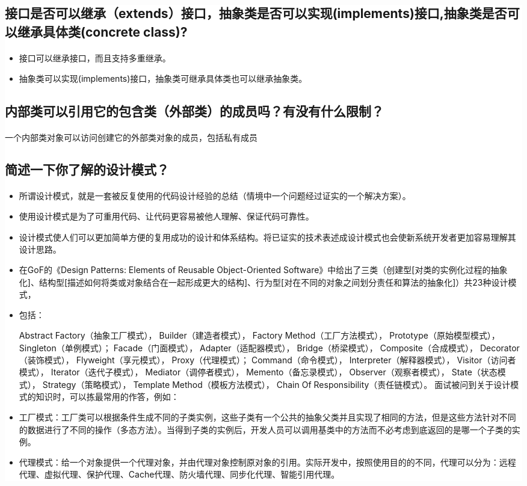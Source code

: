 ## 接口是否可以继承（extends）接口，抽象类是否可以实现(implements)接口,抽象类是否可以继承具体类(concrete class)?

- 接口可以继承接口，而且支持多重继承。

- 抽象类可以实现(implements)接口，抽象类可继承具体类也可以继承抽象类。

## 内部类可以引用它的包含类（外部类）的成员吗？有没有什么限制？

一个内部类对象可以访问创建它的外部类对象的成员，包括私有成员

## 简述一下你了解的设计模式？

- 所谓设计模式，就是一套被反复使用的代码设计经验的总结（情境中一个问题经过证实的一个解决方案）。

- 使用设计模式是为了可重用代码、让代码更容易被他人理解、保证代码可靠性。

- 设计模式使人们可以更加简单方便的复用成功的设计和体系结构。将已证实的技术表述成设计模式也会使新系统开发者更加容易理解其设计思路。

- 在GoF的《Design Patterns: Elements of Reusable Object-Oriented Software》中给出了三类（创建型[对类的实例化过程的抽象化]、结构型[描述如何将类或对象结合在一起形成更大的结构]、行为型[对在不同的对象之间划分责任和算法的抽象化]）共23种设计模式，

- 包括：

  Abstract Factory（抽象工厂模式），
  Builder（建造者模式），
  Factory Method（工厂方法模式），
  Prototype（原始模型模式），
  Singleton（单例模式）；
  Facade（门面模式），
  Adapter（适配器模式），
  Bridge（桥梁模式），
  Composite（合成模式），
  Decorator（装饰模式），
  Flyweight（享元模式），
  Proxy（代理模式）；
  Command（命令模式），
  Interpreter（解释器模式），
  Visitor（访问者模式），
  Iterator（迭代子模式），
  Mediator（调停者模式），
  Memento（备忘录模式），
  Observer（观察者模式），
  State（状态模式），
  Strategy（策略模式），
  Template Method（模板方法模式），
  Chain Of Responsibility（责任链模式）。
  面试被问到关于设计模式的知识时，可以拣最常用的作答，例如：

- 工厂模式：工厂类可以根据条件生成不同的子类实例，这些子类有一个公共的抽象父类并且实现了相同的方法，但是这些方法针对不同的数据进行了不同的操作（多态方法）。当得到子类的实例后，开发人员可以调用基类中的方法而不必考虑到底返回的是哪一个子类的实例。

- 代理模式：给一个对象提供一个代理对象，并由代理对象控制原对象的引用。实际开发中，按照使用目的的不同，代理可以分为：远程代理、虚拟代理、保护代理、Cache代理、防火墙代理、同步化代理、智能引用代理。

